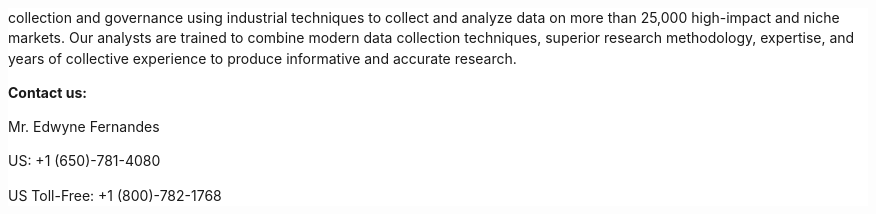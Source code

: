 collection and governance using industrial techniques to collect and analyze data on more than 25,000 high-impact and niche markets. Our analysts are trained to combine modern data collection techniques, superior research methodology, expertise, and years of collective experience to produce informative and accurate research.</p><p id="" class=""><strong>Contact us:</strong></p><p id="" class="">Mr. Edwyne Fernandes</p><p id="" class="">US: +1 (650)-781-4080</p><p id="" class="">US Toll-Free: +1 (800)-782-1768</p>